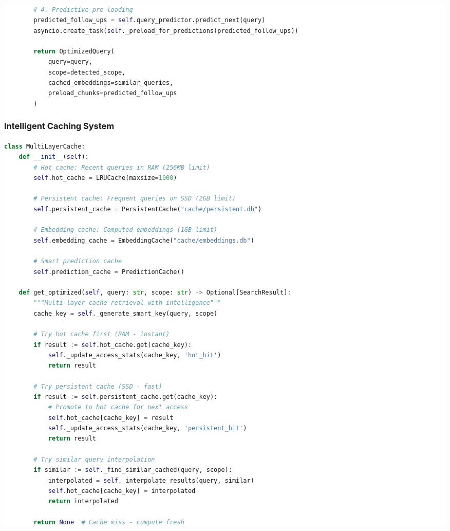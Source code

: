 ```python
        # 4. Predictive pre-loading
        predicted_follow_ups = self.query_predictor.predict_next(query)
        asyncio.create_task(self._preload_for_predictions(predicted_follow_ups))
        
        return OptimizedQuery(
            query=query,
            scope=detected_scope,
            cached_embeddings=similar_queries,
            preload_chunks=predicted_follow_ups
        )
```

### **Intelligent Caching System**
```python
class MultiLayerCache:
    def __init__(self):
        # Hot cache: Recent queries in RAM (256MB limit)
        self.hot_cache = LRUCache(maxsize=1000)
        
        # Persistent cache: Frequent queries on SSD (2GB limit)  
        self.persistent_cache = PersistentCache("cache/persistent.db")
        
        # Embedding cache: Computed embeddings (1GB limit)
        self.embedding_cache = EmbeddingCache("cache/embeddings.db")
        
        # Smart prediction cache
        self.prediction_cache = PredictionCache()
        
    def get_optimized(self, query: str, scope: str) -> Optional[SearchResult]:
        """Multi-layer cache retrieval with intelligence"""
        cache_key = self._generate_smart_key(query, scope)
        
        # Try hot cache first (RAM - instant)
        if result := self.hot_cache.get(cache_key):
            self._update_access_stats(cache_key, 'hot_hit')
            return result
            
        # Try persistent cache (SSD - fast)
        if result := self.persistent_cache.get(cache_key):
            # Promote to hot cache for next access
            self.hot_cache[cache_key] = result
            self._update_access_stats(cache_key, 'persistent_hit')
            return result
            
        # Try similar query interpolation
        if similar := self._find_similar_cached(query, scope):
            interpolated = self._interpolate_results(query, similar)
            self.hot_cache[cache_key] = interpolated
            return interpolated
            
        return None  # Cache miss - compute fresh
```
